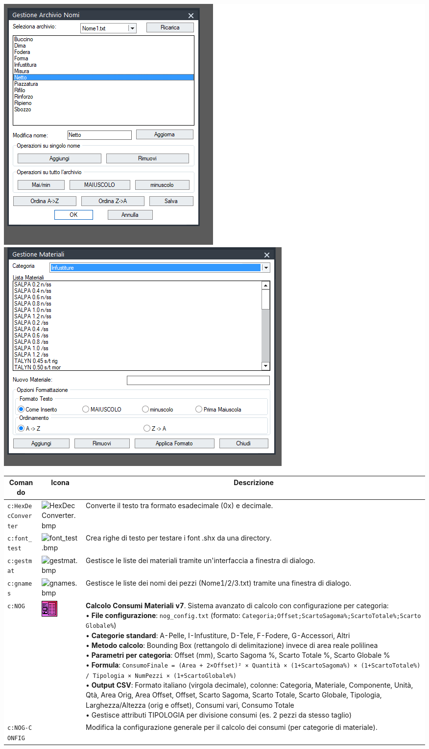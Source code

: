 ![gnames.png](INSTALLAZIONE/gnames.png)![gmats.png](INSTALLAZIONE/gmats.png)

| Comando | Icona | Descrizione |
|---------|-------|-------------|
| `c:HexDecConverter` | ![HexDecConverter.bmp](INSTALLAZIONE/menu/LEONARDO/HexDecConverter.bmp) | Converte il testo tra formato esadecimale (0x) e decimale. |
| `c:font_test` | ![font_test.bmp](INSTALLAZIONE/menu/LEONARDO/font_test.bmp) | Crea righe di testo per testare i font .shx da una directory. |
| `c:gestmat` | ![gestmat.bmp](INSTALLAZIONE/menu/LEONARDO/gestmat.bmp) | Gestisce le liste dei materiali tramite un'interfaccia a finestra di dialogo. |
| `c:gnames` | ![gnames.bmp](INSTALLAZIONE/menu/LEONARDO/gnames.bmp) | Gestisce le liste dei nomi dei pezzi (Nome1/2/3.txt) tramite una finestra di dialogo. |
| `c:NOG` | ![NOG.bmp](INSTALLAZIONE/menu/LEONARDO/NOG.bmp) | **Calcolo Consumi Materiali v7**. Sistema avanzato di calcolo con configurazione per categoria:<br>• **File configurazione**: `nog_config.txt` (formato: `Categoria;Offset;ScartoSagoma%;ScartoTotale%;ScartoGlobale%`)<br>• **Categorie standard**: A-Pelle, I-Infustiture, D-Tele, F-Fodere, G-Accessori, Altri<br>• **Metodo calcolo**: Bounding Box (rettangolo di delimitazione) invece di area reale polilinea<br>• **Parametri per categoria**: Offset (mm), Scarto Sagoma %, Scarto Totale %, Scarto Globale %<br>• **Formula**: `ConsumoFinale = (Area + 2×Offset)² × Quantità × (1+ScartoSagoma%) × (1+ScartoTotale%) / Tipologia × NumPezzi × (1+ScartoGlobale%)`<br>• **Output CSV**: Formato italiano (virgola decimale), colonne: Categoria, Materiale, Componente, Unità, Qtà, Area Orig, Area Offset, Offset, Scarto Sagoma, Scarto Totale, Scarto Globale, Tipologia, Larghezza/Altezza (orig e offset), Consumi vari, Consumo Totale<br>• Gestisce attributi TIPOLOGIA per divisione consumi (es. 2 pezzi da stesso taglio) |
| `c:NOG-CONFIG` | | Modifica la configurazione generale per il calcolo dei consumi (per categorie di materiale). |